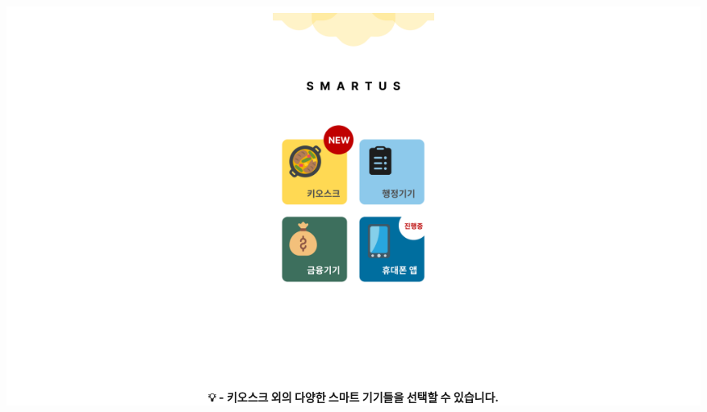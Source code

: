 <p align="center"><img src="./readme_img/menu.png" width="200" height="450"/></p>
<h4 align="center">💡 - 키오스크 외의 다양한 스마트 기기들을 선택할 수 있습니다.</h4>
